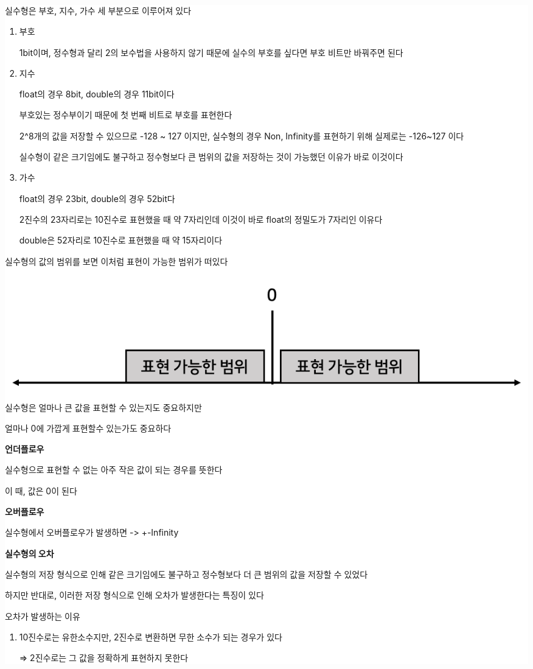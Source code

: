 실수형은 부호, 지수, 가수 세 부분으로 이루어져 있다

1. 부호

    1bit이며, 정수형과 달리 2의 보수법을 사용하지 않기 때문에 실수의 부호를 싶다면 부호 비트만 바꿔주면 된다

2. 지수

    float의 경우 8bit, double의 경우 11bit이다

    부호있는 정수부이기 때문에 첫 번째 비트로 부호를 표현한다

    2^8개의 값을 저장할 수 있으므로 -128 ~ 127 이지만, 실수형의 경우 Non, Infinity를 표현하기 위해 실제로는 -126~127 이다

    실수형이 같은 크기임에도 불구하고 정수형보다 큰 범위의 값을 저장하는 것이 가능했던 이유가 바로 이것이다

3. 가수

    float의 경우 23bit, double의 경우 52bit다

    2진수의 23자리로는 10진수로 표현했을 때 약 7자리인데 이것이 바로 float의 정밀도가 7자리인 이유다

    double은 52자리로 10진수로 표현했을 때 약 15자리이다

실수형의 값의 범위를 보면 이처럼 표현이 가능한 범위가 떠있다

![](images/실수형_범위.png)

실수형은 얼마나 큰 값을 표현할 수 있는지도 중요하지만

얼마나 0에 가깝게 표현할수 있는가도 중요하다

**언더플로우**

실수형으로 표현할 수 없는 아주 작은 값이 되는 경우를 뜻한다

이 때, 값은 0이 된다

**오버플로우**

실수형에서 오버플로우가 발생하면 -> +-Infinity

**실수형의 오차**

실수형의 저장 형식으로 인해 같은 크기임에도 불구하고 정수형보다 더 큰 범위의 값을 저장할 수 있었다

하지만 반대로, 이러한 저장 형식으로 인해 오차가 발생한다는 특징이 있다                                              

오차가 발생하는 이유

1. 10진수로는 유한소수지만, 2진수로 변환하면 무한 소수가 되는 경우가 있다

    ⇒ 2진수로는 그 값을 정확하게 표현하지 못한다
